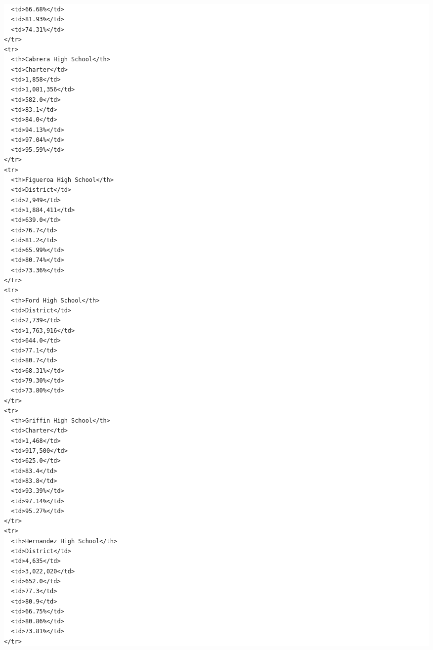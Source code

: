       <td>66.68%</td>
      <td>81.93%</td>
      <td>74.31%</td>
    </tr>
    <tr>
      <th>Cabrera High School</th>
      <td>Charter</td>
      <td>1,858</td>
      <td>1,081,356</td>
      <td>582.0</td>
      <td>83.1</td>
      <td>84.0</td>
      <td>94.13%</td>
      <td>97.04%</td>
      <td>95.59%</td>
    </tr>
    <tr>
      <th>Figueroa High School</th>
      <td>District</td>
      <td>2,949</td>
      <td>1,884,411</td>
      <td>639.0</td>
      <td>76.7</td>
      <td>81.2</td>
      <td>65.99%</td>
      <td>80.74%</td>
      <td>73.36%</td>
    </tr>
    <tr>
      <th>Ford High School</th>
      <td>District</td>
      <td>2,739</td>
      <td>1,763,916</td>
      <td>644.0</td>
      <td>77.1</td>
      <td>80.7</td>
      <td>68.31%</td>
      <td>79.30%</td>
      <td>73.80%</td>
    </tr>
    <tr>
      <th>Griffin High School</th>
      <td>Charter</td>
      <td>1,468</td>
      <td>917,500</td>
      <td>625.0</td>
      <td>83.4</td>
      <td>83.8</td>
      <td>93.39%</td>
      <td>97.14%</td>
      <td>95.27%</td>
    </tr>
    <tr>
      <th>Hernandez High School</th>
      <td>District</td>
      <td>4,635</td>
      <td>3,022,020</td>
      <td>652.0</td>
      <td>77.3</td>
      <td>80.9</td>
      <td>66.75%</td>
      <td>80.86%</td>
      <td>73.81%</td>
    </tr>